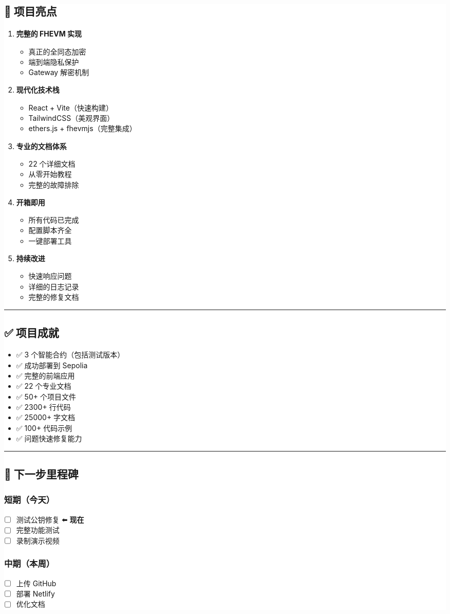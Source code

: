 ## 🎉 项目亮点

1. **完整的 FHEVM 实现**
   - 真正的全同态加密
   - 端到端隐私保护
   - Gateway 解密机制

2. **现代化技术栈**
   - React + Vite（快速构建）
   - TailwindCSS（美观界面）
   - ethers.js + fhevmjs（完整集成）

3. **专业的文档体系**
   - 22 个详细文档
   - 从零开始教程
   - 完整的故障排除

4. **开箱即用**
   - 所有代码已完成
   - 配置脚本齐全
   - 一键部署工具

5. **持续改进**
   - 快速响应问题
   - 详细的日志记录
   - 完整的修复文档

---

## ✅ 项目成就

- ✅ 3 个智能合约（包括测试版本）
- ✅ 成功部署到 Sepolia
- ✅ 完整的前端应用
- ✅ 22 个专业文档
- ✅ 50+ 个项目文件
- ✅ 2300+ 行代码
- ✅ 25000+ 字文档
- ✅ 100+ 代码示例
- ✅ 问题快速修复能力

---

## 🎯 下一步里程碑

### 短期（今天）
- [ ] 测试公钥修复 ⬅️ **现在**
- [ ] 完整功能测试
- [ ] 录制演示视频

### 中期（本周）
- [ ] 上传 GitHub
- [ ] 部署 Netlify
- [ ] 优化文档
